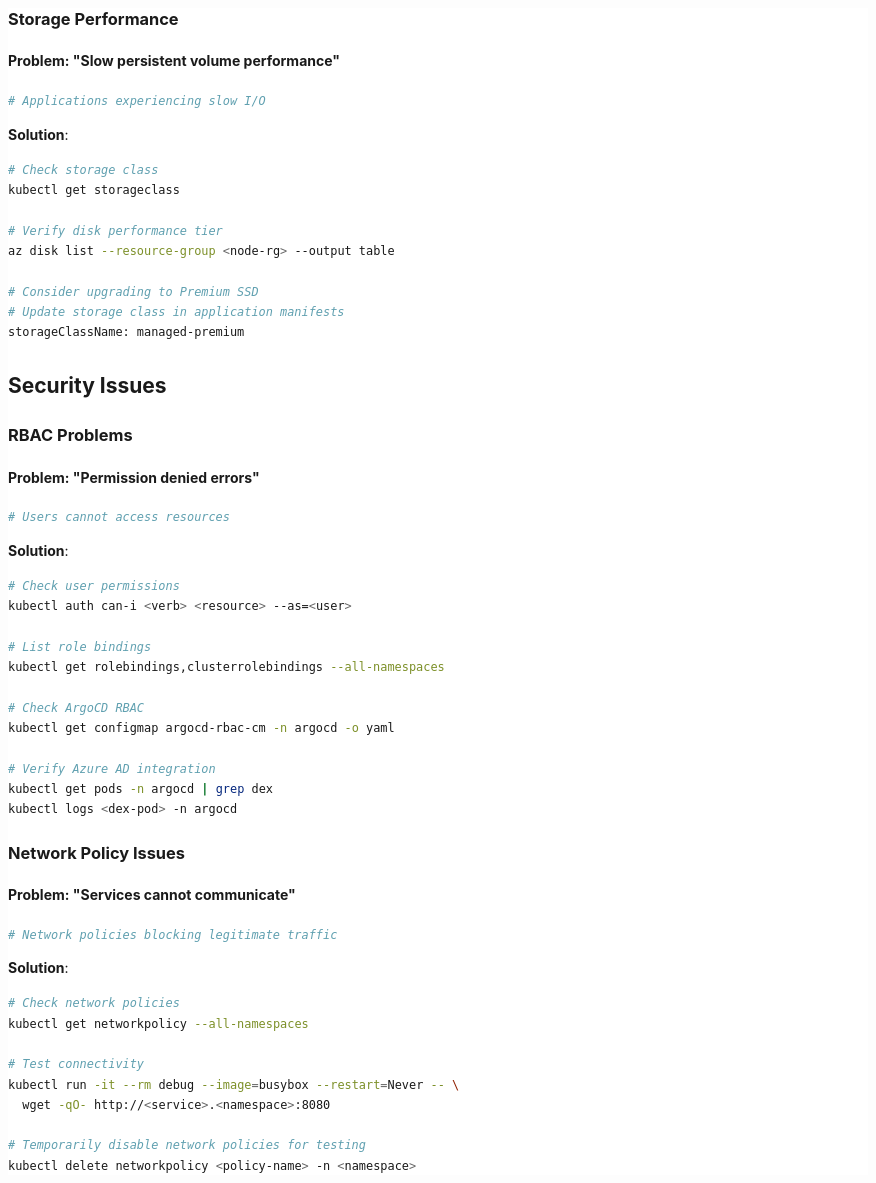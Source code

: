### **Storage Performance**

#### **Problem**: "Slow persistent volume performance"
```bash
# Applications experiencing slow I/O
```

**Solution**:
```bash
# Check storage class
kubectl get storageclass

# Verify disk performance tier
az disk list --resource-group <node-rg> --output table

# Consider upgrading to Premium SSD
# Update storage class in application manifests
storageClassName: managed-premium
```

## Security Issues

### **RBAC Problems**

#### **Problem**: "Permission denied errors"
```bash
# Users cannot access resources
```

**Solution**:
```bash
# Check user permissions
kubectl auth can-i <verb> <resource> --as=<user>

# List role bindings
kubectl get rolebindings,clusterrolebindings --all-namespaces

# Check ArgoCD RBAC
kubectl get configmap argocd-rbac-cm -n argocd -o yaml

# Verify Azure AD integration
kubectl get pods -n argocd | grep dex
kubectl logs <dex-pod> -n argocd
```

### **Network Policy Issues**

#### **Problem**: "Services cannot communicate"
```bash
# Network policies blocking legitimate traffic
```

**Solution**:
```bash
# Check network policies
kubectl get networkpolicy --all-namespaces

# Test connectivity
kubectl run -it --rm debug --image=busybox --restart=Never -- \
  wget -qO- http://<service>.<namespace>:8080

# Temporarily disable network policies for testing
kubectl delete networkpolicy <policy-name> -n <namespace>
```
